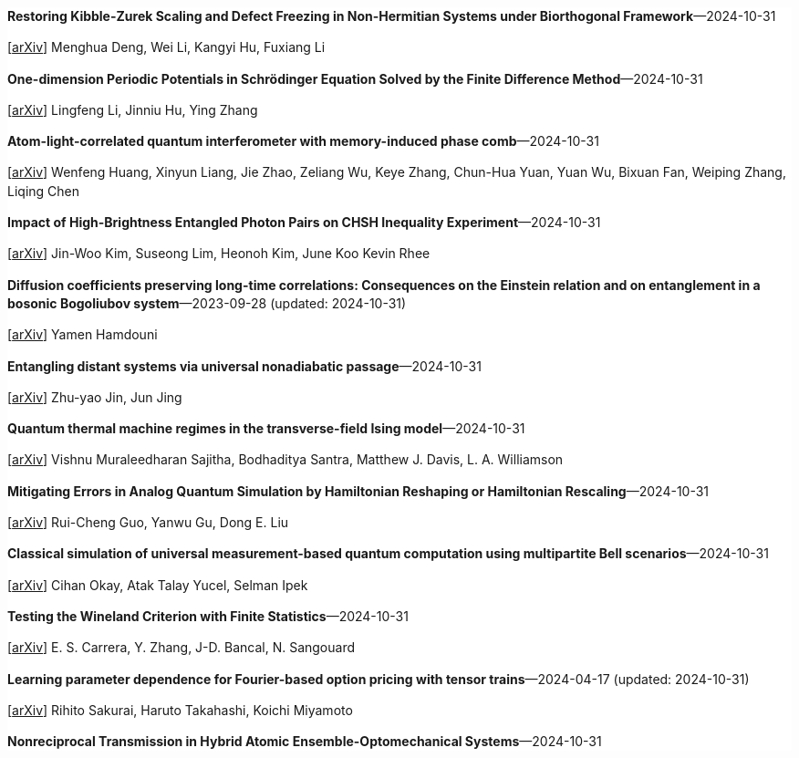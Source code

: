 
<b>Restoring Kibble-Zurek Scaling and Defect Freezing in Non-Hermitian Systems under Biorthogonal Framework</b>—2024-10-31

 [[arXiv](http://arxiv.org/abs/2410.23633v1)] Menghua Deng, Wei Li, Kangyi Hu, Fuxiang Li


<b>One-dimension Periodic Potentials in Schrödinger Equation Solved by the Finite Difference Method</b>—2024-10-31

 [[arXiv](http://arxiv.org/abs/2410.23673v1)] Lingfeng Li, Jinniu Hu, Ying Zhang


<b>Atom-light-correlated quantum interferometer with memory-induced phase comb</b>—2024-10-31

 [[arXiv](http://arxiv.org/abs/2410.23674v1)] Wenfeng Huang, Xinyun Liang, Jie Zhao, Zeliang Wu, Keye Zhang, Chun-Hua Yuan, Yuan Wu, Bixuan Fan, Weiping Zhang, Liqing Chen


<b>Impact of High-Brightness Entangled Photon Pairs on CHSH Inequality Experiment</b>—2024-10-31

 [[arXiv](http://arxiv.org/abs/2410.23689v1)] Jin-Woo Kim, Suseong Lim, Heonoh Kim, June Koo Kevin Rhee


<b>Diffusion coefficients preserving long-time correlations: Consequences on the Einstein relation and on entanglement in a bosonic Bogoliubov system</b>—2023-09-28 (updated: 2024-10-31)

 [[arXiv](http://arxiv.org/abs/2309.16651v3)] Yamen Hamdouni


<b>Entangling distant systems via universal nonadiabatic passage</b>—2024-10-31

 [[arXiv](http://arxiv.org/abs/2410.23699v1)] Zhu-yao Jin, Jun Jing


<b>Quantum thermal machine regimes in the transverse-field Ising model</b>—2024-10-31

 [[arXiv](http://arxiv.org/abs/2410.23710v1)] Vishnu Muraleedharan Sajitha, Bodhaditya Santra, Matthew J. Davis, L. A. Williamson


<b>Mitigating Errors in Analog Quantum Simulation by Hamiltonian Reshaping or Hamiltonian Rescaling</b>—2024-10-31

 [[arXiv](http://arxiv.org/abs/2410.23719v1)] Rui-Cheng Guo, Yanwu Gu, Dong E. Liu


<b>Classical simulation of universal measurement-based quantum computation using multipartite Bell scenarios</b>—2024-10-31

 [[arXiv](http://arxiv.org/abs/2410.23734v1)] Cihan Okay, Atak Talay Yucel, Selman Ipek


<b>Testing the Wineland Criterion with Finite Statistics</b>—2024-10-31

 [[arXiv](http://arxiv.org/abs/2410.23741v1)] E. S. Carrera, Y. Zhang, J-D. Bancal, N. Sangouard


<b>Learning parameter dependence for Fourier-based option pricing with tensor trains</b>—2024-04-17 (updated: 2024-10-31)

 [[arXiv](http://arxiv.org/abs/2405.00701v7)] Rihito Sakurai, Haruto Takahashi, Koichi Miyamoto


<b>Nonreciprocal Transmission in Hybrid Atomic Ensemble-Optomechanical Systems</b>—2024-10-31
